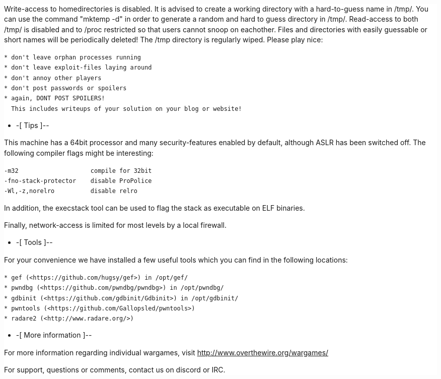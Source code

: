 Write-access to homedirectories is disabled. It is advised to create a
working directory with a hard-to-guess name in /tmp/.  You can use the
command "mktemp -d" in order to generate a random and hard to guess
directory in /tmp/.  Read-access to both /tmp/ is disabled and to /proc
restricted so that users cannot snoop on eachother. Files and directories
with easily guessable or short names will be periodically deleted! The /tmp
directory is regularly wiped.
Please play nice:

```
* don't leave orphan processes running
* don't leave exploit-files laying around
* don't annoy other players
* don't post passwords or spoilers
* again, DONT POST SPOILERS!
  This includes writeups of your solution on your blog or website!

```

- -[ Tips ]--

This machine has a 64bit processor and many security-features enabled
by default, although ASLR has been switched off.  The following
compiler flags might be interesting:

```
-m32                    compile for 32bit
-fno-stack-protector    disable ProPolice
-Wl,-z,norelro          disable relro

```

In addition, the execstack tool can be used to flag the stack as
executable on ELF binaries.

Finally, network-access is limited for most levels by a local
firewall.

- -[ Tools ]--

For your convenience we have installed a few useful tools which you can find
in the following locations:

```
* gef (<https://github.com/hugsy/gef>) in /opt/gef/
* pwndbg (<https://github.com/pwndbg/pwndbg>) in /opt/pwndbg/
* gdbinit (<https://github.com/gdbinit/Gdbinit>) in /opt/gdbinit/
* pwntools (<https://github.com/Gallopsled/pwntools>)
* radare2 (<http://www.radare.org/>)

```

- -[ More information ]--

For more information regarding individual wargames, visit
http://www.overthewire.org/wargames/

For support, questions or comments, contact us on discord or IRC.
